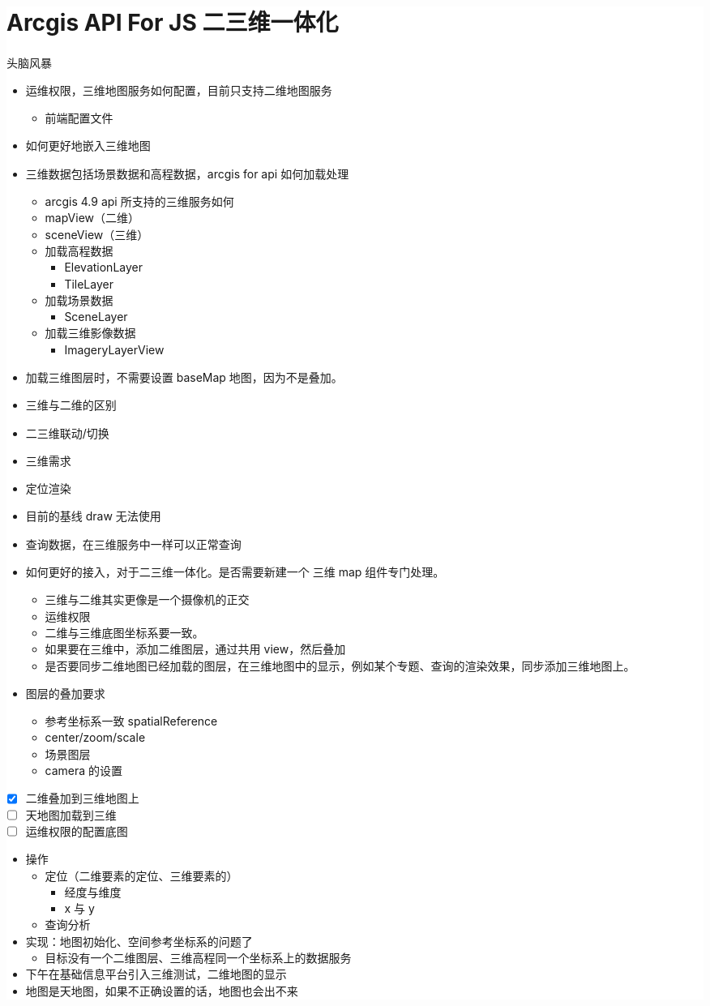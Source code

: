 # Arcgis API For JS 二三维一体化

头脑风暴

- 运维权限，三维地图服务如何配置，目前只支持二维地图服务
  - 前端配置文件
- 如何更好地嵌入三维地图
- 三维数据包括场景数据和高程数据，arcgis for api 如何加载处理
  - arcgis 4.9 api 所支持的三维服务如何
  - mapView（二维）
  - sceneView（三维）
  - 加载高程数据
    - ElevationLayer
    - TileLayer
  - 加载场景数据
    - SceneLayer
  - 加载三维影像数据
    - ImageryLayerView
- 加载三维图层时，不需要设置 baseMap 地图，因为不是叠加。
- 三维与二维的区别
- 二三维联动/切换
- 三维需求

- 定位渲染
- 目前的基线 draw 无法使用
- 查询数据，在三维服务中一样可以正常查询

- 如何更好的接入，对于二三维一体化。是否需要新建一个 三维 map 组件专门处理。

  - 三维与二维其实更像是一个摄像机的正交
  - 运维权限
  - 二维与三维底图坐标系要一致。
  - 如果要在三维中，添加二维图层，通过共用 view，然后叠加
  - 是否要同步二维地图已经加载的图层，在三维地图中的显示，例如某个专题、查询的渲染效果，同步添加三维地图上。

- 图层的叠加要求
  - 参考坐标系一致 spatialReference
  - center/zoom/scale
  - 场景图层
  - camera 的设置
- [x] 二维叠加到三维地图上
- [ ] 天地图加载到三维
- [ ] 运维权限的配置底图
- 操作
  - 定位（二维要素的定位、三维要素的）
    - 经度与维度
    - x 与 y
  - 查询分析
- 实现：地图初始化、空间参考坐标系的问题了
  - 目标没有一个二维图层、三维高程同一个坐标系上的数据服务
- 下午在基础信息平台引入三维测试，二维地图的显示
- 地图是天地图，如果不正确设置的话，地图也会出不来

